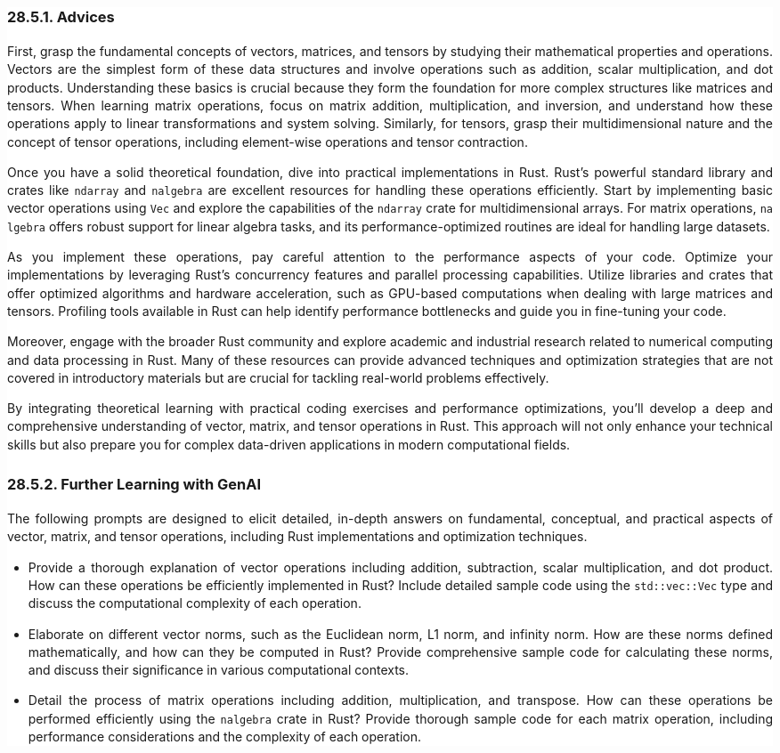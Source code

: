 ### 28.5.1. Advices
<p style="text-align: justify;">
First, grasp the fundamental concepts of vectors, matrices, and tensors by studying their mathematical properties and operations. Vectors are the simplest form of these data structures and involve operations such as addition, scalar multiplication, and dot products. Understanding these basics is crucial because they form the foundation for more complex structures like matrices and tensors. When learning matrix operations, focus on matrix addition, multiplication, and inversion, and understand how these operations apply to linear transformations and system solving. Similarly, for tensors, grasp their multidimensional nature and the concept of tensor operations, including element-wise operations and tensor contraction.
</p>

<p style="text-align: justify;">
Once you have a solid theoretical foundation, dive into practical implementations in Rust. Rust’s powerful standard library and crates like <code>ndarray</code> and <code>nalgebra</code> are excellent resources for handling these operations efficiently. Start by implementing basic vector operations using <code>Vec<T></code> and explore the capabilities of the <code>ndarray</code> crate for multidimensional arrays. For matrix operations, <code>nalgebra</code> offers robust support for linear algebra tasks, and its performance-optimized routines are ideal for handling large datasets.
</p>

<p style="text-align: justify;">
As you implement these operations, pay careful attention to the performance aspects of your code. Optimize your implementations by leveraging Rust’s concurrency features and parallel processing capabilities. Utilize libraries and crates that offer optimized algorithms and hardware acceleration, such as GPU-based computations when dealing with large matrices and tensors. Profiling tools available in Rust can help identify performance bottlenecks and guide you in fine-tuning your code.
</p>

<p style="text-align: justify;">
Moreover, engage with the broader Rust community and explore academic and industrial research related to numerical computing and data processing in Rust. Many of these resources can provide advanced techniques and optimization strategies that are not covered in introductory materials but are crucial for tackling real-world problems effectively.
</p>

<p style="text-align: justify;">
By integrating theoretical learning with practical coding exercises and performance optimizations, you’ll develop a deep and comprehensive understanding of vector, matrix, and tensor operations in Rust. This approach will not only enhance your technical skills but also prepare you for complex data-driven applications in modern computational fields.
</p>

### 28.5.2. Further Learning with GenAI
<p style="text-align: justify;">
The following prompts are designed to elicit detailed, in-depth answers on fundamental, conceptual, and practical aspects of vector, matrix, and tensor operations, including Rust implementations and optimization techniques.
</p>

- <p style="text-align: justify;">Provide a thorough explanation of vector operations including addition, subtraction, scalar multiplication, and dot product. How can these operations be efficiently implemented in Rust? Include detailed sample code using the <code>std::vec::Vec</code> type and discuss the computational complexity of each operation.</p>
- <p style="text-align: justify;">Elaborate on different vector norms, such as the Euclidean norm, L1 norm, and infinity norm. How are these norms defined mathematically, and how can they be computed in Rust? Provide comprehensive sample code for calculating these norms, and discuss their significance in various computational contexts.</p>
- <p style="text-align: justify;">Detail the process of matrix operations including addition, multiplication, and transpose. How can these operations be performed efficiently using the <code>nalgebra</code> crate in Rust? Provide thorough sample code for each matrix operation, including performance considerations and the complexity of each operation.</p>